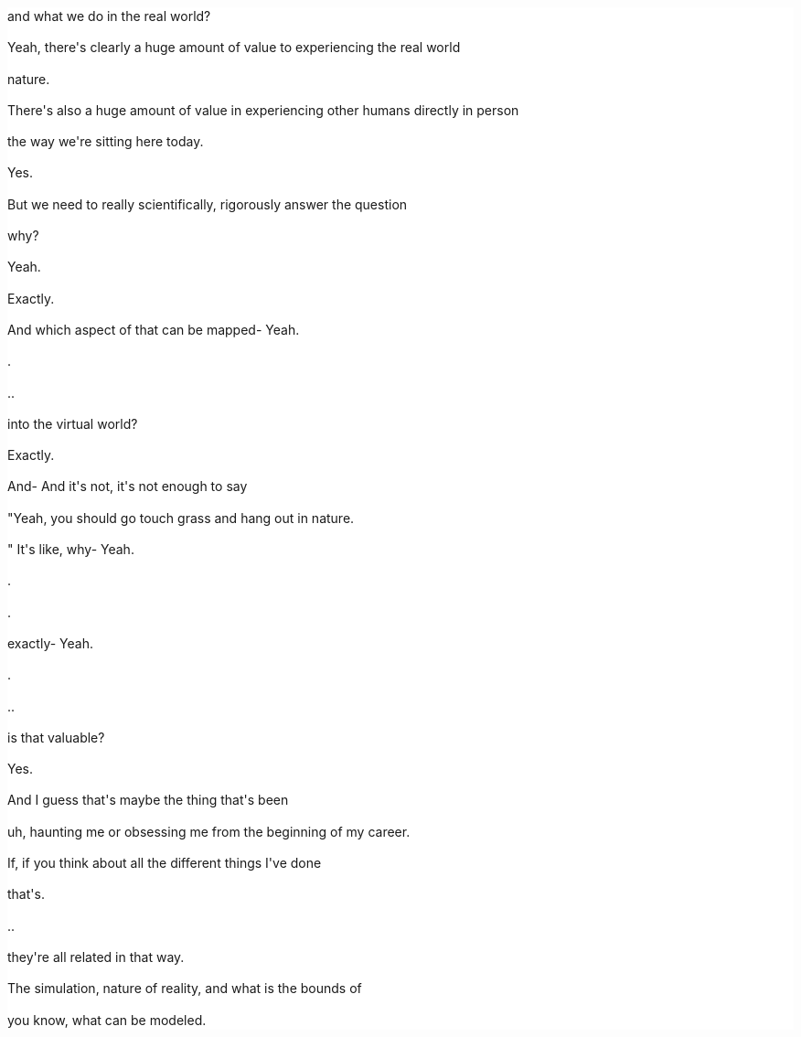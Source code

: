 and what we do in the real world?

Yeah, there's clearly a huge amount of value to experiencing the real world

nature.

There's also a huge amount of value in experiencing other humans directly in person

the way we're sitting here today.

Yes.

But we need to really scientifically, rigorously answer the question

why?

Yeah.

Exactly.

And which aspect of that can be mapped- Yeah.

.

..

into the virtual world?

Exactly.

And- And it's not, it's not enough to say

"Yeah, you should go touch grass and hang out in nature.

" It's like, why- Yeah.

.

.

exactly- Yeah.

.

..

is that valuable?

Yes.

And I guess that's maybe the thing that's been

uh, haunting me or obsessing me from the beginning of my career.

If, if you think about all the different things I've done

that's.

..

they're all related in that way.

The simulation, nature of reality, and what is the bounds of

you know, what can be modeled.
